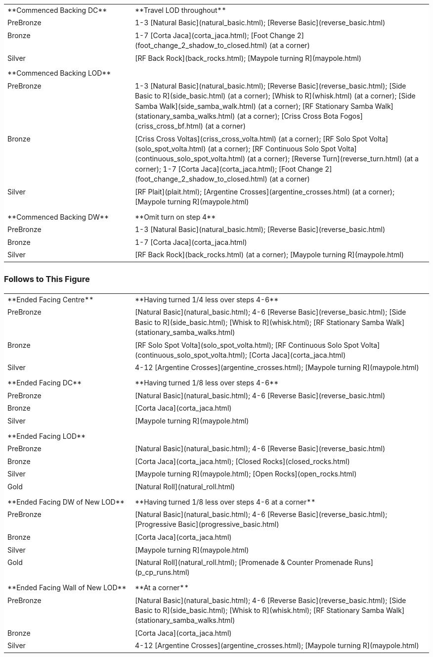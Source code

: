  <table> <tbody><tr> <td style="width:30%">**Commenced Backing DC**</td> <td>**Travel LOD throughout**</td> </tr> <tr> <td>PreBronze</td> <td> 1-3 [Natural Basic](natural_basic.html); [Reverse Basic](reverse_basic.html) </td> </tr> <tr> <td>Bronze</td> <td> 1-7 [Corta Jaca](corta_jaca.html); [Foot Change 2](foot_change_2_shadow_to_closed.html) (at a corner) </td> </tr> <tr> <td>Silver</td> <td> [RF Back Rock](back_rocks.html); [Maypole turning R](maypole.html) </td> </tr> <tr> <td> </td> <td> </td> </tr> <tr> <td>**Commenced Backing LOD**</td> <td></td> </tr> <tr> <td>PreBronze</td> <td> 1-3 [Natural Basic](natural_basic.html); [Reverse Basic](reverse_basic.html); [Side Basic to R](side_basic.html) (at a corner); [Whisk to R](whisk.html) (at a corner); [Side Samba Walk](side_samba_walk.html) (at a corner); [RF Stationary Samba Walk](stationary_samba_walks.html) (at a corner); [Criss Cross Bota Fogos](criss_cross_bf.html) (at a corner) </td> </tr> <tr> <td>Bronze</td> <td> [Criss Cross Voltas](criss_cross_volta.html) (at a corner); [RF Solo Spot Volta](solo_spot_volta.html) (at a corner); [RF Continuous Solo Spot Volta](continuous_solo_spot_volta.html) (at a corner); [Reverse Turn](reverse_turn.html) (at a corner); 1-7 [Corta Jaca](corta_jaca.html); [Foot Change 2](foot_change_2_shadow_to_closed.html) (at a corner) </td> </tr> <tr> <td>Silver</td> <td> [RF Plait](plait.html); [Argentine Crosses](argentine_crosses.html) (at a corner); [Maypole turning R](maypole.html) </td> </tr> <tr> <td> </td> <td> </td> </tr> <tr> <td>**Commenced Backing DW**</td> <td>**Omit turn on step 4**</td> </tr> <tr> <td>PreBronze</td> <td> 1-3 [Natural Basic](natural_basic.html); [Reverse Basic](reverse_basic.html) </td> </tr> <tr> <td>Bronze</td> <td> 1-7 [Corta Jaca](corta_jaca.html) </td> </tr> <tr> <td>Silver</td> <td> [RF Back Rock](back_rocks.html) (at a corner); [Maypole turning R](maypole.html) </td> </tr> </tbody></table>

### Follows to This Figure

 <table> <tbody><tr> <td style="width:30%">**Ended Facing Centre**</td> <td>**Having turned 1/4 less over steps 4-6**</td> </tr> <tr> <td style="width:30%">PreBronze</td> <td> [Natural Basic](natural_basic.html); 4-6 [Reverse Basic](reverse_basic.html); [Side Basic to R](side_basic.html); [Whisk to R](whisk.html); [RF Stationary Samba Walk](stationary_samba_walks.html) </td> </tr> <tr> <td style="width: 30%">Bronze</td> <td> [RF Solo Spot Volta](solo_spot_volta.html); [RF Continuous Solo Spot Volta](continuous_solo_spot_volta.html); [Corta Jaca](corta_jaca.html) </td> </tr> <tr> <td style="width: 30%">Silver</td> <td> 4-12 [Argentine Crosses](argentine_crosses.html); [Maypole turning R](maypole.html) </td> </tr> <tr> <td style="width: 30%"> </td> <td></td> </tr> <tr> <td style="width:30%">**Ended Facing DC**</td> <td>**Having turned 1/8 less over steps 4-6**</td> </tr> <tr> <td style="width:30%">PreBronze</td> <td> [Natural Basic](natural_basic.html); 4-6 [Reverse Basic](reverse_basic.html) </td> </tr> <tr> <td style="width: 30%">Bronze</td> <td> [Corta Jaca](corta_jaca.html) </td> </tr> <tr> <td style="width: 30%">Silver</td> <td> [Maypole turning R](maypole.html) </td> </tr> <tr> <td style="width: 30%"> </td> <td></td> </tr> <tr> <td style="width:30%">**Ended Facing LOD**</td> <td></td> </tr> <tr> <td style="width:30%">PreBronze</td> <td> [Natural Basic](natural_basic.html); 4-6 [Reverse Basic](reverse_basic.html) </td> </tr> <tr> <td style="width: 30%">Bronze</td> <td> [Corta Jaca](corta_jaca.html); [Closed Rocks](closed_rocks.html) </td> </tr> <tr> <td style="width: 30%">Silver</td> <td> [Maypole turning R](maypole.html); [Open Rocks](open_rocks.html) </td> </tr> <tr> <td>Gold</td> <td> [Natural Roll](natural_roll.html) </td> </tr> <tr> <td style="width: 30%"> </td> <td></td> </tr> <tr> <td style="width:30%">**Ended Facing DW of New LOD**</td> <td>**Having turned 1/8 less over steps 4-6 at a corner**</td> </tr> <tr> <td style="width:30%">PreBronze</td> <td> [Natural Basic](natural_basic.html); 4-6 [Reverse Basic](reverse_basic.html); [Progressive Basic](progressive_basic.html) </td> </tr> <tr> <td style="width: 30%">Bronze</td> <td> [Corta Jaca](corta_jaca.html) </td> </tr> <tr> <td style="width: 30%">Silver</td> <td> [Maypole turning R](maypole.html) </td> </tr> <tr> <td style="width: 30%">Gold</td> <td> [Natural Roll](natural_roll.html); [Promenade &amp; Counter Promenade Runs](p_cp_runs.html) </td> </tr> <tr> <td style="width: 30%"> </td> <td> </td> </tr> <tr> <td style="width: 30%">**Ended Facing Wall of New LOD**</td> <td>**At a corner**</td> </tr> <tr> <td style="width:30%">PreBronze</td> <td> [Natural Basic](natural_basic.html); 4-6 [Reverse Basic](reverse_basic.html); [Side Basic to R](side_basic.html); [Whisk to R](whisk.html); [RF Stationary Samba Walk](stationary_samba_walks.html) </td> </tr> <tr> <td style="width: 30%">Bronze</td> <td> [Corta Jaca](corta_jaca.html) </td> </tr> <tr> <td style="width: 30%">Silver</td> <td> 4-12 [Argentine Crosses](argentine_crosses.html); [Maypole turning R](maypole.html) </td> </tr> </tbody></table>
